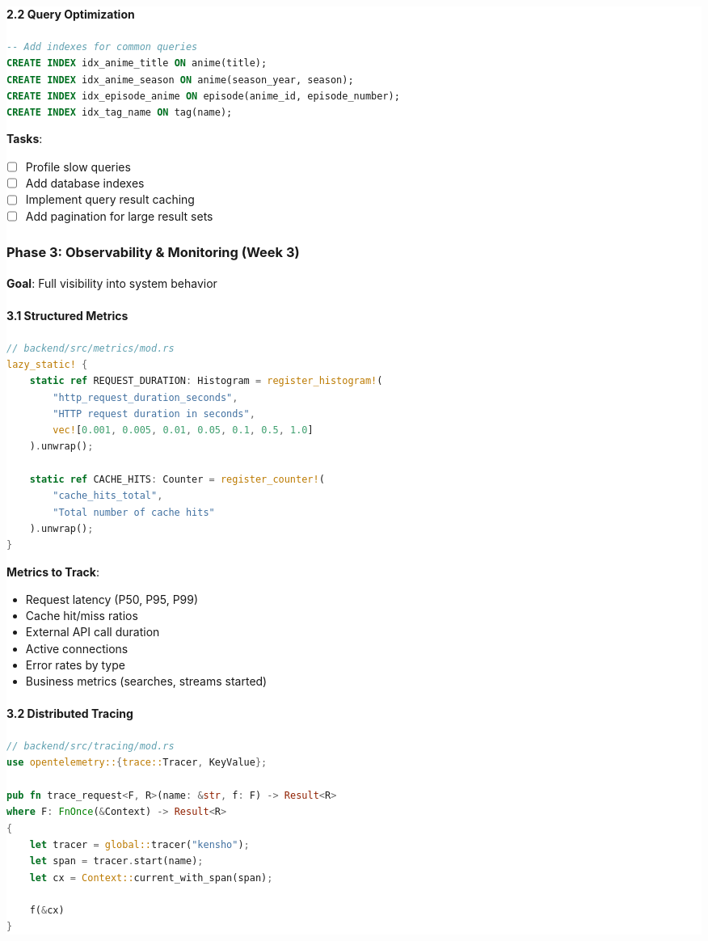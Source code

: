 #### 2.2 Query Optimization
```sql
-- Add indexes for common queries
CREATE INDEX idx_anime_title ON anime(title);
CREATE INDEX idx_anime_season ON anime(season_year, season);
CREATE INDEX idx_episode_anime ON episode(anime_id, episode_number);
CREATE INDEX idx_tag_name ON tag(name);
```

**Tasks**:
- [ ] Profile slow queries
- [ ] Add database indexes
- [ ] Implement query result caching
- [ ] Add pagination for large result sets

### Phase 3: Observability & Monitoring (Week 3)
**Goal**: Full visibility into system behavior

#### 3.1 Structured Metrics
```rust
// backend/src/metrics/mod.rs
lazy_static! {
    static ref REQUEST_DURATION: Histogram = register_histogram!(
        "http_request_duration_seconds",
        "HTTP request duration in seconds",
        vec![0.001, 0.005, 0.01, 0.05, 0.1, 0.5, 1.0]
    ).unwrap();
    
    static ref CACHE_HITS: Counter = register_counter!(
        "cache_hits_total",
        "Total number of cache hits"
    ).unwrap();
}
```

**Metrics to Track**:
- Request latency (P50, P95, P99)
- Cache hit/miss ratios
- External API call duration
- Active connections
- Error rates by type
- Business metrics (searches, streams started)

#### 3.2 Distributed Tracing
```rust
// backend/src/tracing/mod.rs
use opentelemetry::{trace::Tracer, KeyValue};

pub fn trace_request<F, R>(name: &str, f: F) -> Result<R>
where F: FnOnce(&Context) -> Result<R>
{
    let tracer = global::tracer("kensho");
    let span = tracer.start(name);
    let cx = Context::current_with_span(span);
    
    f(&cx)
}
```
